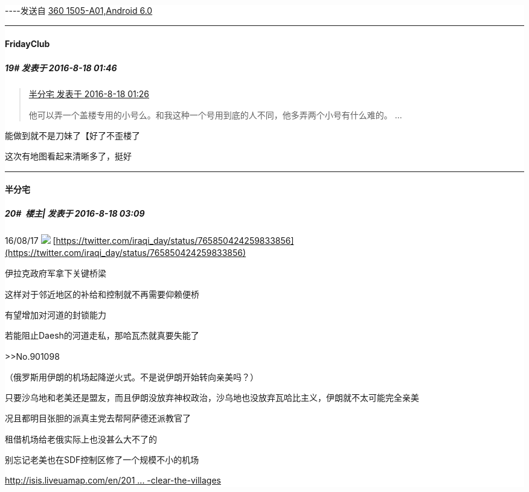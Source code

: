 


----发送自 [360 1505-A01,Android 6.0](http://stage1.5j4m.com/?1.21)







-----

####  FridayClub  
##### 19#       发表于 2016-8-18 01:46



<blockquote><a href="httphttps://bbs.saraba1st.com/2b/forum.php?mod=redirect&amp;goto=findpost&amp;pid=33311415&amp;ptid=1320932" target="_blank">半分宅 发表于 2016-8-18 01:26</a>

他可以弄一个盖楼专用的小号么。和我这种一个号用到底的人不同，他多弄两个小号有什么难的。 ...</blockquote>
能做到就不是刀妹了【好了不歪楼了

这次有地图看起来清晰多了，挺好







-----

####  半分宅  
##### 20#         楼主| 发表于 2016-8-18 03:09




16/08/17
<img src="http://i2.buimg.com/571590/ad47a5f453180a59.jpg" referrerpolicy="no-referrer">
[https://twitter.com/iraqi_day/status/765850424259833856](https://twitter.com/iraqi_day/status/765850424259833856)

伊拉克政府军拿下关键桥梁

这样对于邻近地区的补给和控制就不再需要仰赖便桥

有望增加对河道的封锁能力

若能阻止Daesh的河道走私，那哈瓦杰就真要失能了


&gt;&gt;No.901098

（俄罗斯用伊朗的机场起降逆火式。不是说伊朗开始转向亲美吗？）

只要沙乌地和老美还是盟友，而且伊朗没放弃神权政治，沙乌地也没放弃瓦哈比主义，伊朗就不太可能完全亲美

况且都明目张胆的派真主党去帮阿萨德还派教官了

租借机场给老俄实际上也没甚么大不了的

别忘记老美也在SDF控制区修了一个规模不小的机场

[http://isis.liveuamap.com/en/201 ... -clear-the-villages](http://isis.liveuamap.com/en/2016/17-august-sdf-are-currently-attempting-to-clear-the-villages)
